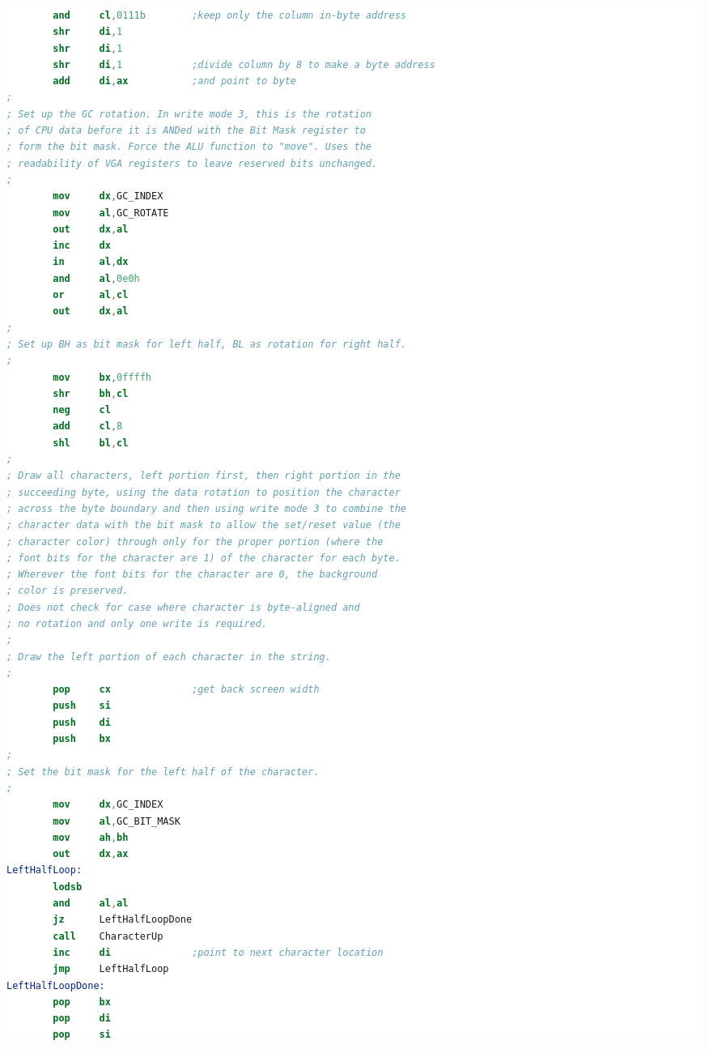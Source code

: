 ```nasm
        and     cl,0111b        ;keep only the column in-byte address
        shr     di,1
        shr     di,1
        shr     di,1            ;divide column by 8 to make a byte address
        add     di,ax           ;and point to byte
;
; Set up the GC rotation. In write mode 3, this is the rotation
; of CPU data before it is ANDed with the Bit Mask register to
; form the bit mask. Force the ALU function to "move". Uses the
; readability of VGA registers to leave reserved bits unchanged.
;
        mov     dx,GC_INDEX
        mov     al,GC_ROTATE
        out     dx,al
        inc     dx
        in      al,dx
        and     al,0e0h
        or      al,cl
        out     dx,al
;
; Set up BH as bit mask for left half, BL as rotation for right half.
;
        mov     bx,0ffffh
        shr     bh,cl
        neg     cl
        add     cl,8
        shl     bl,cl
;
; Draw all characters, left portion first, then right portion in the
; succeeding byte, using the data rotation to position the character
; across the byte boundary and then using write mode 3 to combine the
; character data with the bit mask to allow the set/reset value (the
; character color) through only for the proper portion (where the
; font bits for the character are 1) of the character for each byte.
; Wherever the font bits for the character are 0, the background
; color is preserved.
; Does not check for case where character is byte-aligned and
; no rotation and only one write is required.
;
; Draw the left portion of each character in the string.
;
        pop     cx              ;get back screen width
        push    si
        push    di
        push    bx
;
; Set the bit mask for the left half of the character.
;
        mov     dx,GC_INDEX
        mov     al,GC_BIT_MASK
        mov     ah,bh
        out     dx,ax
LeftHalfLoop:
        lodsb
        and     al,al
        jz      LeftHalfLoopDone
        call    CharacterUp
        inc     di              ;point to next character location
        jmp     LeftHalfLoop
LeftHalfLoopDone:
        pop     bx
        pop     di
        pop     si
```